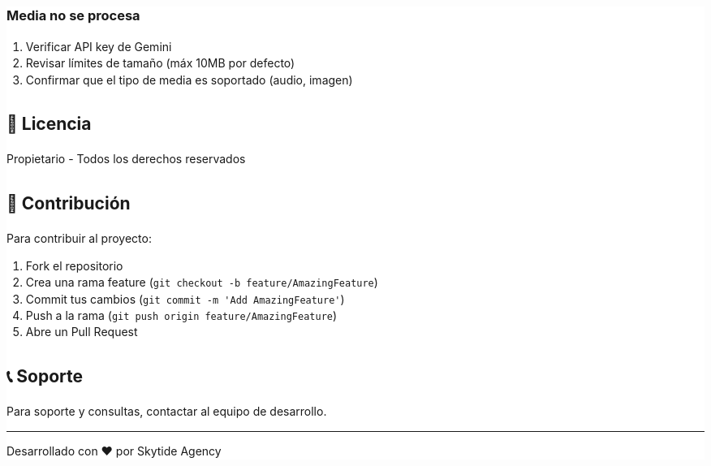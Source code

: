 ### Media no se procesa

1. Verificar API key de Gemini
2. Revisar límites de tamaño (máx 10MB por defecto)
3. Confirmar que el tipo de media es soportado (audio, imagen)

## 📝 Licencia

Propietario - Todos los derechos reservados

## 🤝 Contribución

Para contribuir al proyecto:
1. Fork el repositorio
2. Crea una rama feature (`git checkout -b feature/AmazingFeature`)
3. Commit tus cambios (`git commit -m 'Add AmazingFeature'`)
4. Push a la rama (`git push origin feature/AmazingFeature`)
5. Abre un Pull Request

## 📞 Soporte

Para soporte y consultas, contactar al equipo de desarrollo.

---

Desarrollado con ❤️ por Skytide Agency